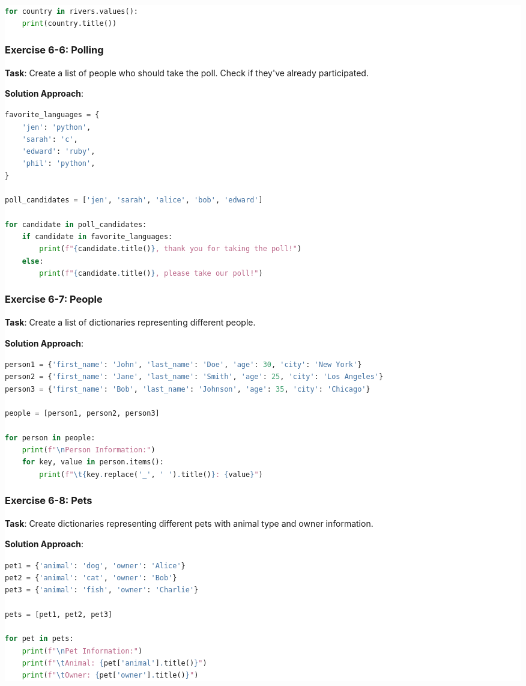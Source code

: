 ```python
for country in rivers.values():
    print(country.title())
```

### Exercise 6-6: Polling
**Task**: Create a list of people who should take the poll. Check if they've already participated.

**Solution Approach**:
```python
favorite_languages = {
    'jen': 'python',
    'sarah': 'c',
    'edward': 'ruby',
    'phil': 'python',
}

poll_candidates = ['jen', 'sarah', 'alice', 'bob', 'edward']

for candidate in poll_candidates:
    if candidate in favorite_languages:
        print(f"{candidate.title()}, thank you for taking the poll!")
    else:
        print(f"{candidate.title()}, please take our poll!")
```

### Exercise 6-7: People
**Task**: Create a list of dictionaries representing different people.

**Solution Approach**:
```python
person1 = {'first_name': 'John', 'last_name': 'Doe', 'age': 30, 'city': 'New York'}
person2 = {'first_name': 'Jane', 'last_name': 'Smith', 'age': 25, 'city': 'Los Angeles'}
person3 = {'first_name': 'Bob', 'last_name': 'Johnson', 'age': 35, 'city': 'Chicago'}

people = [person1, person2, person3]

for person in people:
    print(f"\nPerson Information:")
    for key, value in person.items():
        print(f"\t{key.replace('_', ' ').title()}: {value}")
```

### Exercise 6-8: Pets
**Task**: Create dictionaries representing different pets with animal type and owner information.

**Solution Approach**:
```python
pet1 = {'animal': 'dog', 'owner': 'Alice'}
pet2 = {'animal': 'cat', 'owner': 'Bob'}
pet3 = {'animal': 'fish', 'owner': 'Charlie'}

pets = [pet1, pet2, pet3]

for pet in pets:
    print(f"\nPet Information:")
    print(f"\tAnimal: {pet['animal'].title()}")
    print(f"\tOwner: {pet['owner'].title()}")
```
